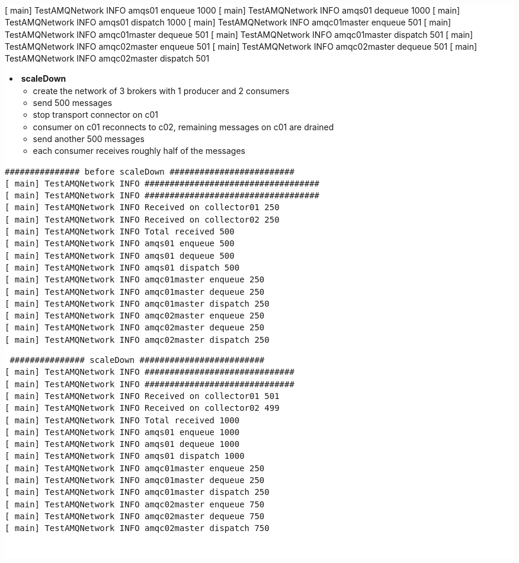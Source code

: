 [ main] TestAMQNetwork INFO amqs01 enqueue 1000
[ main] TestAMQNetwork INFO amqs01 dequeue 1000
[ main] TestAMQNetwork INFO amqs01 dispatch 1000
[ main] TestAMQNetwork INFO amqc01master enqueue 501
[ main] TestAMQNetwork INFO amqc01master dequeue 501
[ main] TestAMQNetwork INFO amqc01master dispatch 501
[ main] TestAMQNetwork INFO amqc02master enqueue 501
[ main] TestAMQNetwork INFO amqc02master dequeue 501
[ main] TestAMQNetwork INFO amqc02master dispatch 501</pre>
<ul>
 	<li> <strong>scaleDown</strong>
<ul>
 	<li>create the network of 3 brokers with 1 producer and 2 consumers</li>
 	<li>send 500 messages</li>
 	<li>stop transport connector on c01</li>
 	<li>consumer on c01 reconnects to c02, remaining messages on c01 are drained</li>
 	<li>send another 500 messages</li>
 	<li>each consumer receives roughly half of the messages</li>
</ul>
</li>
</ul>
<pre>############### before scaleDown #########################
[ main] TestAMQNetwork INFO ###################################
[ main] TestAMQNetwork INFO ###################################
[ main] TestAMQNetwork INFO Received on collector01 250
[ main] TestAMQNetwork INFO Received on collector02 250
[ main] TestAMQNetwork INFO Total received 500
[ main] TestAMQNetwork INFO amqs01 enqueue 500
[ main] TestAMQNetwork INFO amqs01 dequeue 500
[ main] TestAMQNetwork INFO amqs01 dispatch 500
[ main] TestAMQNetwork INFO amqc01master enqueue 250
[ main] TestAMQNetwork INFO amqc01master dequeue 250
[ main] TestAMQNetwork INFO amqc01master dispatch 250
[ main] TestAMQNetwork INFO amqc02master enqueue 250
[ main] TestAMQNetwork INFO amqc02master dequeue 250
[ main] TestAMQNetwork INFO amqc02master dispatch 250</pre>
<pre> ############### scaleDown #########################
[ main] TestAMQNetwork INFO ##############################
[ main] TestAMQNetwork INFO ##############################
[ main] TestAMQNetwork INFO Received on collector01 501
[ main] TestAMQNetwork INFO Received on collector02 499
[ main] TestAMQNetwork INFO Total received 1000
[ main] TestAMQNetwork INFO amqs01 enqueue 1000
[ main] TestAMQNetwork INFO amqs01 dequeue 1000
[ main] TestAMQNetwork INFO amqs01 dispatch 1000
[ main] TestAMQNetwork INFO amqc01master enqueue 250
[ main] TestAMQNetwork INFO amqc01master dequeue 250
[ main] TestAMQNetwork INFO amqc01master dispatch 250
[ main] TestAMQNetwork INFO amqc02master enqueue 750
[ main] TestAMQNetwork INFO amqc02master dequeue 750
[ main] TestAMQNetwork INFO amqc02master dispatch 750
